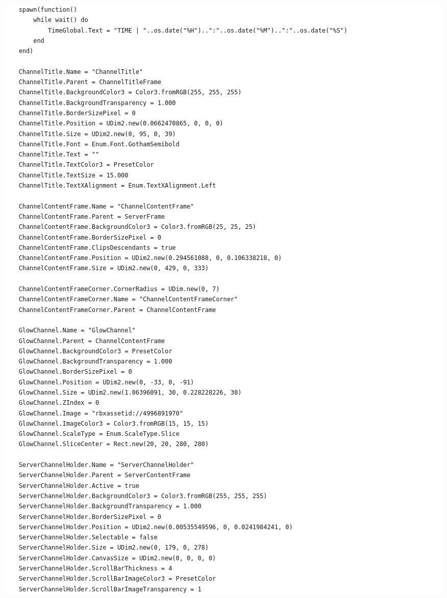 		spawn(function()
			while wait() do
				TimeGlobal.Text = "TIME | "..os.date("%H")..":"..os.date("%M")..":"..os.date("%S")
			end
		end)

		ChannelTitle.Name = "ChannelTitle"
		ChannelTitle.Parent = ChannelTitleFrame
		ChannelTitle.BackgroundColor3 = Color3.fromRGB(255, 255, 255)
		ChannelTitle.BackgroundTransparency = 1.000
		ChannelTitle.BorderSizePixel = 0
		ChannelTitle.Position = UDim2.new(0.0662470865, 0, 0, 0)
		ChannelTitle.Size = UDim2.new(0, 95, 0, 39)
		ChannelTitle.Font = Enum.Font.GothamSemibold
		ChannelTitle.Text = ""
		ChannelTitle.TextColor3 = PresetColor
		ChannelTitle.TextSize = 15.000
		ChannelTitle.TextXAlignment = Enum.TextXAlignment.Left

		ChannelContentFrame.Name = "ChannelContentFrame"
		ChannelContentFrame.Parent = ServerFrame
		ChannelContentFrame.BackgroundColor3 = Color3.fromRGB(25, 25, 25)
		ChannelContentFrame.BorderSizePixel = 0
		ChannelContentFrame.ClipsDescendants = true
		ChannelContentFrame.Position = UDim2.new(0.294561088, 0, 0.106338218, 0)
		ChannelContentFrame.Size = UDim2.new(0, 429, 0, 333)

		ChannelContentFrameCorner.CornerRadius = UDim.new(0, 7)
		ChannelContentFrameCorner.Name = "ChannelContentFrameCorner"
		ChannelContentFrameCorner.Parent = ChannelContentFrame

		GlowChannel.Name = "GlowChannel"
		GlowChannel.Parent = ChannelContentFrame
		GlowChannel.BackgroundColor3 = PresetColor
		GlowChannel.BackgroundTransparency = 1.000
		GlowChannel.BorderSizePixel = 0
		GlowChannel.Position = UDim2.new(0, -33, 0, -91)
		GlowChannel.Size = UDim2.new(1.06396091, 30, 0.228228226, 30)
		GlowChannel.ZIndex = 0
		GlowChannel.Image = "rbxassetid://4996891970"
		GlowChannel.ImageColor3 = Color3.fromRGB(15, 15, 15)
		GlowChannel.ScaleType = Enum.ScaleType.Slice
		GlowChannel.SliceCenter = Rect.new(20, 20, 280, 280)

		ServerChannelHolder.Name = "ServerChannelHolder"
		ServerChannelHolder.Parent = ServerContentFrame
		ServerChannelHolder.Active = true
		ServerChannelHolder.BackgroundColor3 = Color3.fromRGB(255, 255, 255)
		ServerChannelHolder.BackgroundTransparency = 1.000
		ServerChannelHolder.BorderSizePixel = 0
		ServerChannelHolder.Position = UDim2.new(0.00535549596, 0, 0.0241984241, 0)
		ServerChannelHolder.Selectable = false
		ServerChannelHolder.Size = UDim2.new(0, 179, 0, 278)
		ServerChannelHolder.CanvasSize = UDim2.new(0, 0, 0, 0)
		ServerChannelHolder.ScrollBarThickness = 4
		ServerChannelHolder.ScrollBarImageColor3 = PresetColor
		ServerChannelHolder.ScrollBarImageTransparency = 1
